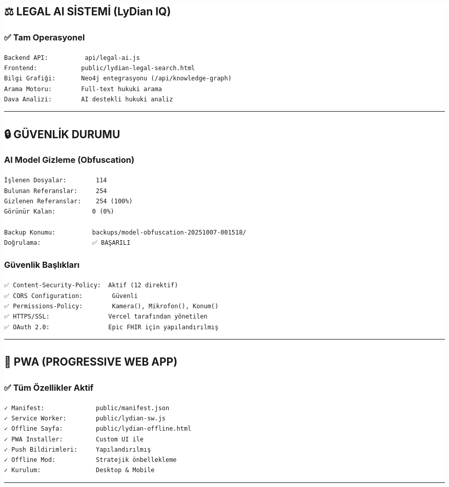 
## ⚖️ LEGAL AI SİSTEMİ (LyDian IQ)

### ✅ Tam Operasyonel
```
Backend API:          api/legal-ai.js
Frontend:            public/lydian-legal-search.html
Bilgi Grafiği:       Neo4j entegrasyonu (/api/knowledge-graph)
Arama Motoru:        Full-text hukuki arama
Dava Analizi:        AI destekli hukuki analiz
```

---

## 🔒 GÜVENLİK DURUMU

### AI Model Gizleme (Obfuscation)
```
İşlenen Dosyalar:        114
Bulunan Referanslar:     254
Gizlenen Referanslar:    254 (100%)
Görünür Kalan:          0 (0%)

Backup Konumu:          backups/model-obfuscation-20251007-001518/
Doğrulama:              ✅ BAŞARILI
```

### Güvenlik Başlıkları
```http
✅ Content-Security-Policy:  Aktif (12 direktif)
✅ CORS Configuration:        Güvenli
✅ Permissions-Policy:        Kamera(), Mikrofon(), Konum()
✅ HTTPS/SSL:                Vercel tarafından yönetilen
✅ OAuth 2.0:                Epic FHIR için yapılandırılmış
```

---

## 📱 PWA (PROGRESSIVE WEB APP)

### ✅ Tüm Özellikler Aktif
```
✓ Manifest:              public/manifest.json
✓ Service Worker:        public/lydian-sw.js
✓ Offline Sayfa:         public/lydian-offline.html
✓ PWA Installer:         Custom UI ile
✓ Push Bildirimleri:     Yapılandırılmış
✓ Offline Mod:           Stratejik önbellekleme
✓ Kurulum:               Desktop & Mobile
```

---